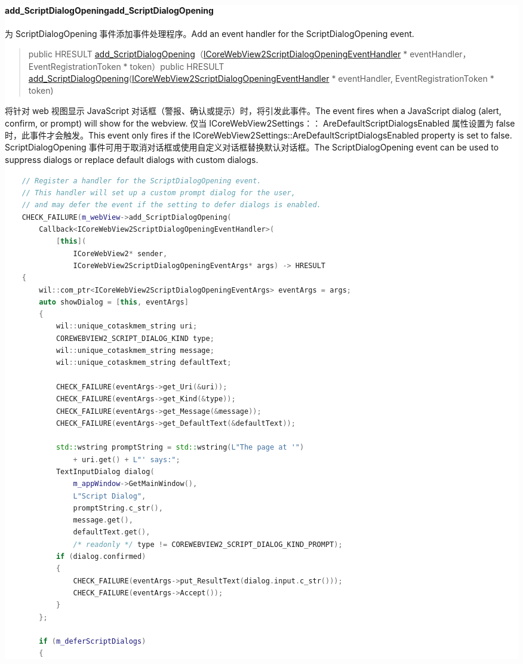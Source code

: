 #### <span data-ttu-id="6d6f6-370">add_ScriptDialogOpening</span><span class="sxs-lookup"><span data-stu-id="6d6f6-370">add_ScriptDialogOpening</span></span> 

<span data-ttu-id="6d6f6-371">为 ScriptDialogOpening 事件添加事件处理程序。</span><span class="sxs-lookup"><span data-stu-id="6d6f6-371">Add an event handler for the ScriptDialogOpening event.</span></span>

> <span data-ttu-id="6d6f6-372">public HRESULT [add_ScriptDialogOpening](#add_scriptdialogopening)（[ICoreWebView2ScriptDialogOpeningEventHandler](icorewebview2scriptdialogopeningeventhandler.md) \* eventHandler，EventRegistrationToken \* token）</span><span class="sxs-lookup"><span data-stu-id="6d6f6-372">public HRESULT [add_ScriptDialogOpening](#add_scriptdialogopening)([ICoreWebView2ScriptDialogOpeningEventHandler](icorewebview2scriptdialogopeningeventhandler.md) \* eventHandler, EventRegistrationToken \* token)</span></span>

<span data-ttu-id="6d6f6-373">将针对 web 视图显示 JavaScript 对话框（警报、确认或提示）时，将引发此事件。</span><span class="sxs-lookup"><span data-stu-id="6d6f6-373">The event fires when a JavaScript dialog (alert, confirm, or prompt) will show for the webview.</span></span> <span data-ttu-id="6d6f6-374">仅当 ICoreWebView2Settings：： AreDefaultScriptDialogsEnabled 属性设置为 false 时，此事件才会触发。</span><span class="sxs-lookup"><span data-stu-id="6d6f6-374">This event only fires if the ICoreWebView2Settings::AreDefaultScriptDialogsEnabled property is set to false.</span></span> <span data-ttu-id="6d6f6-375">ScriptDialogOpening 事件可用于取消对话框或使用自定义对话框替换默认对话框。</span><span class="sxs-lookup"><span data-stu-id="6d6f6-375">The ScriptDialogOpening event can be used to suppress dialogs or replace default dialogs with custom dialogs.</span></span>

```cpp
    // Register a handler for the ScriptDialogOpening event.
    // This handler will set up a custom prompt dialog for the user,
    // and may defer the event if the setting to defer dialogs is enabled.
    CHECK_FAILURE(m_webView->add_ScriptDialogOpening(
        Callback<ICoreWebView2ScriptDialogOpeningEventHandler>(
            [this](
                ICoreWebView2* sender,
                ICoreWebView2ScriptDialogOpeningEventArgs* args) -> HRESULT
    {
        wil::com_ptr<ICoreWebView2ScriptDialogOpeningEventArgs> eventArgs = args;
        auto showDialog = [this, eventArgs]
        {
            wil::unique_cotaskmem_string uri;
            COREWEBVIEW2_SCRIPT_DIALOG_KIND type;
            wil::unique_cotaskmem_string message;
            wil::unique_cotaskmem_string defaultText;

            CHECK_FAILURE(eventArgs->get_Uri(&uri));
            CHECK_FAILURE(eventArgs->get_Kind(&type));
            CHECK_FAILURE(eventArgs->get_Message(&message));
            CHECK_FAILURE(eventArgs->get_DefaultText(&defaultText));

            std::wstring promptString = std::wstring(L"The page at '")
                + uri.get() + L"' says:";
            TextInputDialog dialog(
                m_appWindow->GetMainWindow(),
                L"Script Dialog",
                promptString.c_str(),
                message.get(),
                defaultText.get(),
                /* readonly */ type != COREWEBVIEW2_SCRIPT_DIALOG_KIND_PROMPT);
            if (dialog.confirmed)
            {
                CHECK_FAILURE(eventArgs->put_ResultText(dialog.input.c_str()));
                CHECK_FAILURE(eventArgs->Accept());
            }
        };

        if (m_deferScriptDialogs)
        {
```